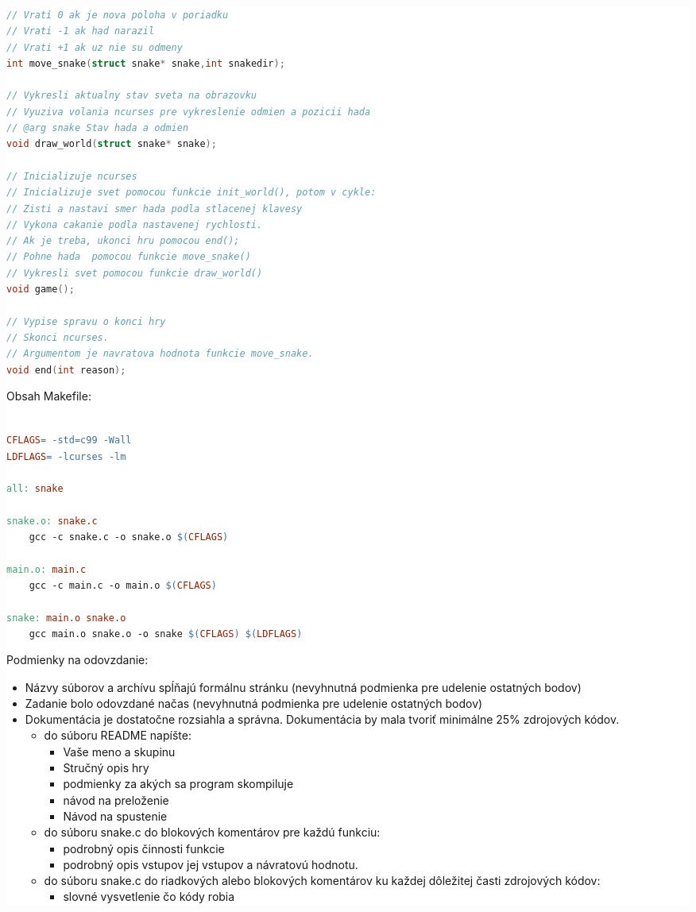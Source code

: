```c
// Vrati 0 ak je nova poloha v poriadku
// Vrati -1 ak had narazil
// Vrati +1 ak uz nie su odmeny
int move_snake(struct snake* snake,int snakedir);

// Vykresli aktualny stav sveta na obrazovku
// Vyuziva volania ncurses pre vykreslenie odmien a pozicii hada
// @arg snake Stav hada a odmien
void draw_world(struct snake* snake);

// Inicializuje ncurses
// Inicializuje svet pomocou funkcie init_world(), potom v cykle:
// Zisti a nastavi smer hada podla stlacenej klavesy 
// Vykona cakanie podla nastavenej rychlosti.
// Ak je treba, ukonci hru pomocou end();
// Pohne hada  pomocou funkcie move_snake()
// Vykresli svet pomocou funkcie draw_world()
void game();

// Vypise spravu o konci hry
// Skonci ncurses.
// Argumentom je navratova hodnota funkcie move_snake.
void end(int reason);

```

Obsah Makefile:

```Makefile

CFLAGS= -std=c99 -Wall
LDFLAGS= -lcurses -lm

all: snake

snake.o: snake.c
    gcc -c snake.c -o snake.o $(CFLAGS)

main.o: main.c
    gcc -c main.c -o main.o $(CFLAGS)

snake: main.o snake.o
    gcc main.o snake.o -o snake $(CFLAGS) $(LDFLAGS)

```


Podmienky na odovzdanie:

- Názvy súborov a archívu spĺňajú formálnu stránku (nevyhnutná podmienka pre udelenie ostatných bodov)
- Zadanie bolo odovzdané načas (nevyhnutná podmienka pre udelenie ostatných bodov)
- Dokumentácia je dostatočne rozsiahla a správna. Dokumentácia by mala tvoriť minimálne 25% zdrojových kódov.
    - do súboru README napíšte:
        - Vaše meno a skupinu
        - Stručný opis hry
        - podmienky za akých sa program skompiluje
        - návod na preloženie
        - Návod na spustenie
    - do súboru snake.c do blokových komentárov pre každú funkciu:
        - podrobný opis činnosti funkcie
        - podrobný opis vstupov jej vstupov a návratovú hodnotu.
    - do súboru snake.c do riadkových alebo blokových komentárov ku každej dôležitej časti zdrojových kódov:
        - slovné vysvetlenie čo kódy robia